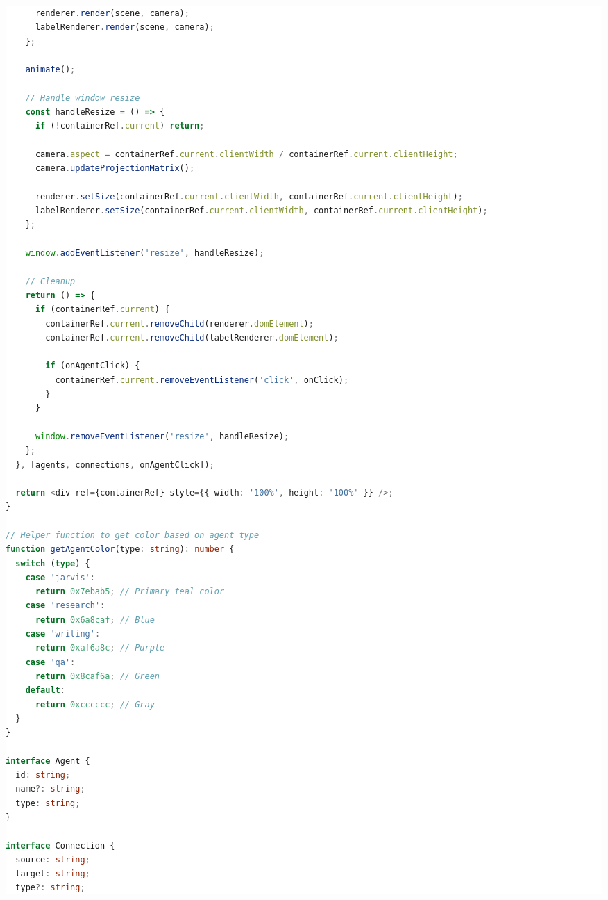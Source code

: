 ```typescript
      renderer.render(scene, camera);
      labelRenderer.render(scene, camera);
    };
    
    animate();
    
    // Handle window resize
    const handleResize = () => {
      if (!containerRef.current) return;
      
      camera.aspect = containerRef.current.clientWidth / containerRef.current.clientHeight;
      camera.updateProjectionMatrix();
      
      renderer.setSize(containerRef.current.clientWidth, containerRef.current.clientHeight);
      labelRenderer.setSize(containerRef.current.clientWidth, containerRef.current.clientHeight);
    };
    
    window.addEventListener('resize', handleResize);
    
    // Cleanup
    return () => {
      if (containerRef.current) {
        containerRef.current.removeChild(renderer.domElement);
        containerRef.current.removeChild(labelRenderer.domElement);
        
        if (onAgentClick) {
          containerRef.current.removeEventListener('click', onClick);
        }
      }
      
      window.removeEventListener('resize', handleResize);
    };
  }, [agents, connections, onAgentClick]);
  
  return <div ref={containerRef} style={{ width: '100%', height: '100%' }} />;
}

// Helper function to get color based on agent type
function getAgentColor(type: string): number {
  switch (type) {
    case 'jarvis':
      return 0x7ebab5; // Primary teal color
    case 'research':
      return 0x6a8caf; // Blue
    case 'writing':
      return 0xaf6a8c; // Purple
    case 'qa':
      return 0x8caf6a; // Green
    default:
      return 0xcccccc; // Gray
  }
}

interface Agent {
  id: string;
  name?: string;
  type: string;
}

interface Connection {
  source: string;
  target: string;
  type?: string;
```